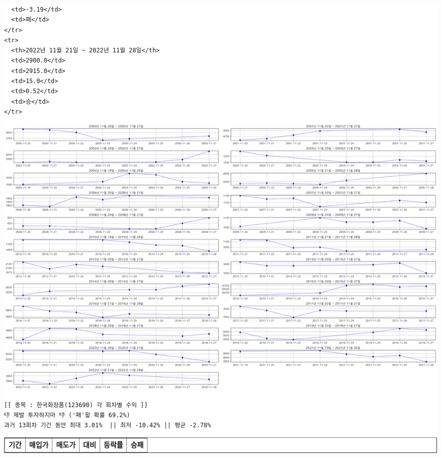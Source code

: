       <td>-3.19</td>
      <td>패</td>
    </tr>
    <tr>
      <th>2022년 11월 21일 ~ 2022년 11월 28일</th>
      <td>2900.0</td>
      <td>2915.0</td>
      <td>15.0</td>
      <td>0.52</td>
      <td>승</td>
    </tr>
  </tbody>
</table>
</div>



    
[![png](/src/sa/2022-11-29/test_3_23.png)](/src/sa/2022-11-29/test_3_23.png)
    


    [[ 종목 : 한국화장품(123690) 각 회차별 수익 ]]
    👎 제발 투자하지마 👎 ('패'할 확률 69.2%)
    과거 13회차 기간 동안 최대 3.01%  || 최저 -10.42% || 평균 -2.78%



<div>
<table border="1" class="dataframe">
  <thead>
    <tr style="text-align: right;">
      <th>기간</th>
      <th>매입가</th>
      <th>매도가</th>
      <th>대비</th>
      <th>등락률</th>
      <th>승패</th>
    </tr>
  </thead>
  <tbody>
